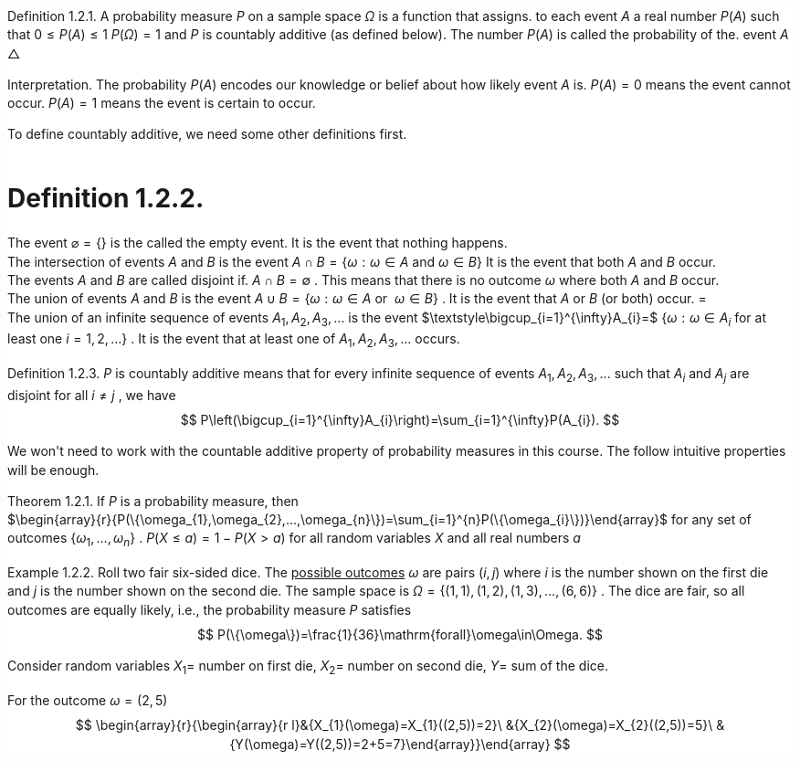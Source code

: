 Definition 1.2.1. A probability measure $P$ on a sample space $\Omega$ is a function that assigns. to each event $A$ a real number $P(A)$ such that $0\leq P(A)\leq1$ $P(\Omega)=1$ and $P$ is countably additive (as defined below). The number $P(A)$ is called the probability of the. event $A$ $\triangle$  

Interpretation. The probability $P(A)$ encodes our knowledge or belief about how likely event $A$ is. $P(A)=0$ means the event cannot occur. $P(A)=1$ means the event is certain to occur.  

To define countably additive, we need some other definitions first.  

# Definition 1.2.2.  

The event $\varnothing=\{\}$ is the called the empty event. It is the event that nothing happens.   
The intersection of events $A$ and $B$ is the event $A\cap B=\{\omega:\omega\in A$ and $\omega\in B\}$ It is the event that both $A$ and $B$ occur.   
The events $A$ and $B$ are called disjoint if. $A\cap B=\emptyset$ . This means that there is no outcome $\omega$ where both $A$ and $B$ occur.   
The union of events $A$ and $B$ is the event $A\cup B=\{\omega:\omega\in A{\mathrm{~or~}}$ $\omega\in B\}$ . It is the event that $A$ or $B$ (or both) occur. $=$   
The union of an infinite sequence of events $A_{1},A_{2},A_{3},...$ is the event $\textstyle\bigcup_{i=1}^{\infty}A_{i}=$ $\{\omega:\omega\in A_{i}$ for at least one $i=1,2,\ldots\}$ . It is the event that at least one of $A_{1},A_{2},A_{3},...$ occurs.  

Definition 1.2.3. $P$ is countably additive means that for every infinite sequence of events $A_{1},A_{2},A_{3},...$ such that $A_{i}$ and $A_{j}$ are disjoint for all $i\neq j$ , we have  
$$
P\left(\bigcup_{i=1}^{\infty}A_{i}\right)=\sum_{i=1}^{\infty}P(A_{i}).
$$  

We won't need to work with the countable additive property of probability measures in this course. The follow intuitive properties will be enough.  

Theorem 1.2.1. If $P$ is a probability measure, then  
$\begin{array}{r}{P(\{\omega_{1},\omega_{2},...,\omega_{n}\})=\sum_{i=1}^{n}P(\{\omega_{i}\})}\end{array}$ for any set of outcomes $\{\omega_{1},\ldots,\omega_{n}\}$ . $P(X\leq a)=1-P(X>a)$ for all random variables $X$ and all real numbers $a$  

Example 1.2.2. Roll two fair six-sided dice. The [possible outcomes](../Financial%20Markets/Financial%20Asset%20Pricing%20Theory%20Overview/Chapter%202%20-%20Uncertainty,%20Information,%20and%20Stochastic%20Processes/Probability%20Space.md) $\omega$ are pairs $(i,j)$ where $i$ is the number shown on the first die and $j$ is the number shown on the second die. The sample space is $\Omega=\{(1,1),(1,2),(1,3),\ldots,(6,6)\}$ . The dice are fair, so all outcomes are equally likely, i.e., the probability measure $P$ satisfies  
$$
P(\{\omega\})=\frac{1}{36}\mathrm{forall}\omega\in\Omega.
$$  

Consider random variables $X_{1}=$ number on first die, $X_{2}=$ number on second die, $Y=$ sum of the dice.  

For the outcome $\omega=(2,5)$  
$$
\begin{array}{r}{\begin{array}{r l}&{X_{1}(\omega)=X_{1}((2,5))=2}\ &{X_{2}(\omega)=X_{2}((2,5))=5}\ &{Y(\omega)=Y((2,5))=2+5=7}\end{array}}\end{array}
$$  
